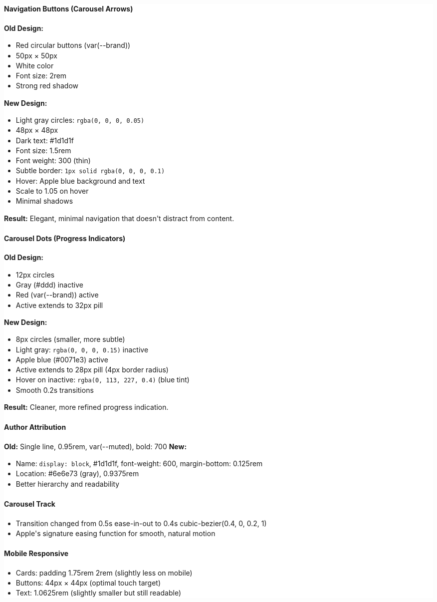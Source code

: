 #### Navigation Buttons (Carousel Arrows)
**Old Design:**
- Red circular buttons (var(--brand))
- 50px × 50px
- White color
- Font size: 2rem
- Strong red shadow

**New Design:**
- Light gray circles: `rgba(0, 0, 0, 0.05)`
- 48px × 48px
- Dark text: #1d1d1f
- Font size: 1.5rem
- Font weight: 300 (thin)
- Subtle border: `1px solid rgba(0, 0, 0, 0.1)`
- Hover: Apple blue background and text
- Scale to 1.05 on hover
- Minimal shadows

**Result:** Elegant, minimal navigation that doesn't distract from content.

#### Carousel Dots (Progress Indicators)
**Old Design:**
- 12px circles
- Gray (#ddd) inactive
- Red (var(--brand)) active
- Active extends to 32px pill

**New Design:**
- 8px circles (smaller, more subtle)
- Light gray: `rgba(0, 0, 0, 0.15)` inactive
- Apple blue (#0071e3) active
- Active extends to 28px pill (4px border radius)
- Hover on inactive: `rgba(0, 113, 227, 0.4)` (blue tint)
- Smooth 0.2s transitions

**Result:** Cleaner, more refined progress indication.

#### Author Attribution
**Old:** Single line, 0.95rem, var(--muted), bold: 700
**New:**
- Name: `display: block`, #1d1d1f, font-weight: 600, margin-bottom: 0.125rem
- Location: #6e6e73 (gray), 0.9375rem
- Better hierarchy and readability

#### Carousel Track
- Transition changed from 0.5s ease-in-out to 0.4s cubic-bezier(0.4, 0, 0.2, 1)
- Apple's signature easing function for smooth, natural motion

#### Mobile Responsive
- Cards: padding 1.75rem 2rem (slightly less on mobile)
- Buttons: 44px × 44px (optimal touch target)
- Text: 1.0625rem (slightly smaller but still readable)
